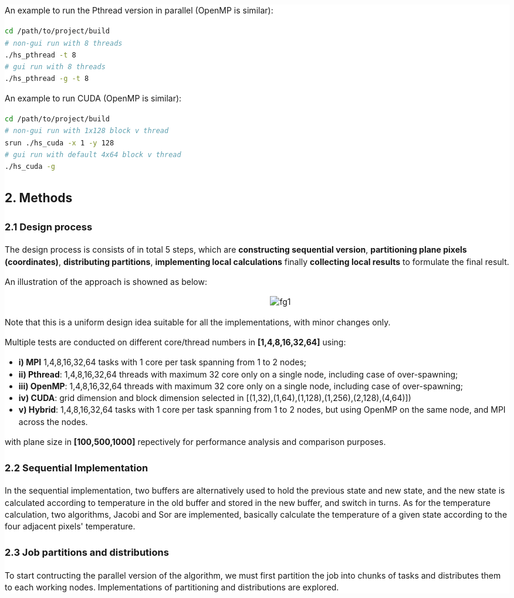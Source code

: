 An example to run the Pthread version in parallel (OpenMP is similar):
```bash
cd /path/to/project/build
# non-gui run with 8 threads
./hs_pthread -t 8
# gui run with 8 threads
./hs_pthread -g -t 8
```

An example to run CUDA (OpenMP is similar):
```bash
cd /path/to/project/build
# non-gui run with 1x128 block v thread
srun ./hs_cuda -x 1 -y 128
# gui run with default 4x64 block v thread
./hs_cuda -g
```



## 2. Methods
### 2.1 Design process
The design process is consists of in total 5 steps, which are **constructing sequential version**, **partitioning plane pixels (coordinates)**, **distributing partitions**, **implementing local calculations** finally **collecting local results** to formulate the final result.

An illustration of the approach is showned as below:

<figure align="center"  style="width: 100%;">

![fg1](https://i.imgur.com/fDVmBXs.png)

</figure>

Note that this is a uniform design idea suitable for all the implementations, with minor changes only.


Multiple tests are conducted on different core/thread numbers in **[1,4,8,16,32,64]** using:
*  **i) MPI**
  1,4,8,16,32,64 tasks with 1 core per task spanning from 1 to 2 nodes;
*  **ii) Pthread**:
 1,4,8,16,32,64 threads with maximum 32 core only on a single node, including case of over-spawning;
* **iii) OpenMP**:
   1,4,8,16,32,64 threads with maximum 32 core only on a single node, including case of over-spawning;
* **iv) CUDA**:
grid dimension and block dimension selected in [(1,32),(1,64),(1,128),(1,256),(2,128),(4,64)]) 
* **v) Hybrid**:
    1,4,8,16,32,64 tasks with 1 core per task spanning from 1 to 2 nodes, but using OpenMP on the same node, and MPI across the nodes.

with plane size in **[100,500,1000]** repectively for performance analysis and comparison purposes.


### 2.2 Sequential Implementation
In the sequential implementation, two buffers are alternatively used to hold the previous state and new state, and the new state is calculated according to temperature in the old buffer and stored in the new buffer, and switch in turns. As for the temperature calculation, two algorithms, Jacobi and Sor are implemented, basically calculate the temperature of a given state according to the four adjacent pixels' temperature.
### 2.3 Job partitions and distributions
To start contructing the parallel version of the algorithm, we must first partition the job into chunks of tasks and distributes them to each working nodes. Implementations of partitioning and distributions are explored.
